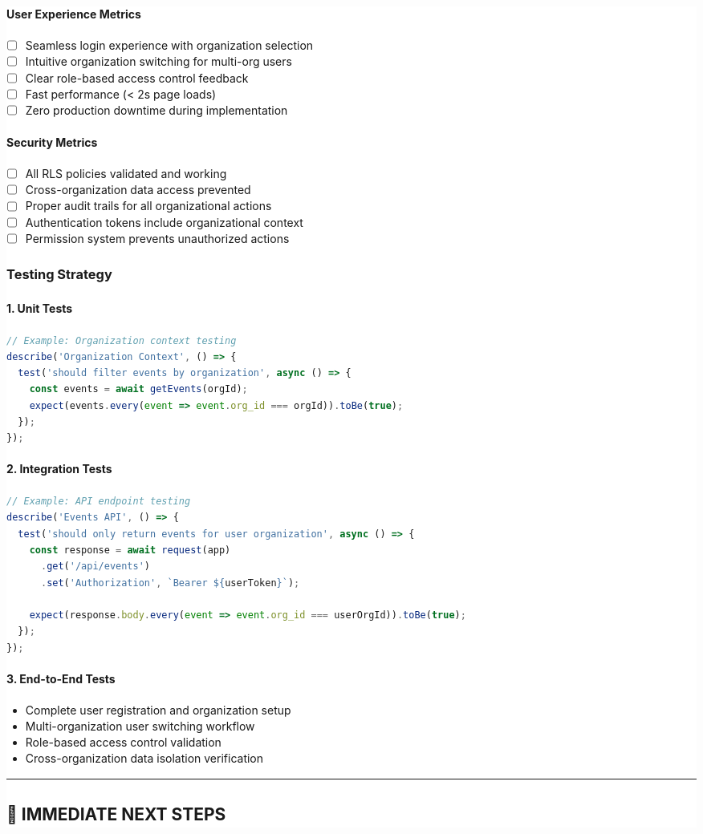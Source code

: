 #### User Experience Metrics
- [ ] Seamless login experience with organization selection
- [ ] Intuitive organization switching for multi-org users
- [ ] Clear role-based access control feedback
- [ ] Fast performance (< 2s page loads)
- [ ] Zero production downtime during implementation

#### Security Metrics
- [ ] All RLS policies validated and working
- [ ] Cross-organization data access prevented
- [ ] Proper audit trails for all organizational actions
- [ ] Authentication tokens include organizational context
- [ ] Permission system prevents unauthorized actions

### Testing Strategy

#### 1. Unit Tests
```javascript
// Example: Organization context testing
describe('Organization Context', () => {
  test('should filter events by organization', async () => {
    const events = await getEvents(orgId);
    expect(events.every(event => event.org_id === orgId)).toBe(true);
  });
});
```

#### 2. Integration Tests
```javascript
// Example: API endpoint testing
describe('Events API', () => {
  test('should only return events for user organization', async () => {
    const response = await request(app)
      .get('/api/events')
      .set('Authorization', `Bearer ${userToken}`);
    
    expect(response.body.every(event => event.org_id === userOrgId)).toBe(true);
  });
});
```

#### 3. End-to-End Tests
- Complete user registration and organization setup
- Multi-organization user switching workflow
- Role-based access control validation
- Cross-organization data isolation verification

---

## 🎯 IMMEDIATE NEXT STEPS
